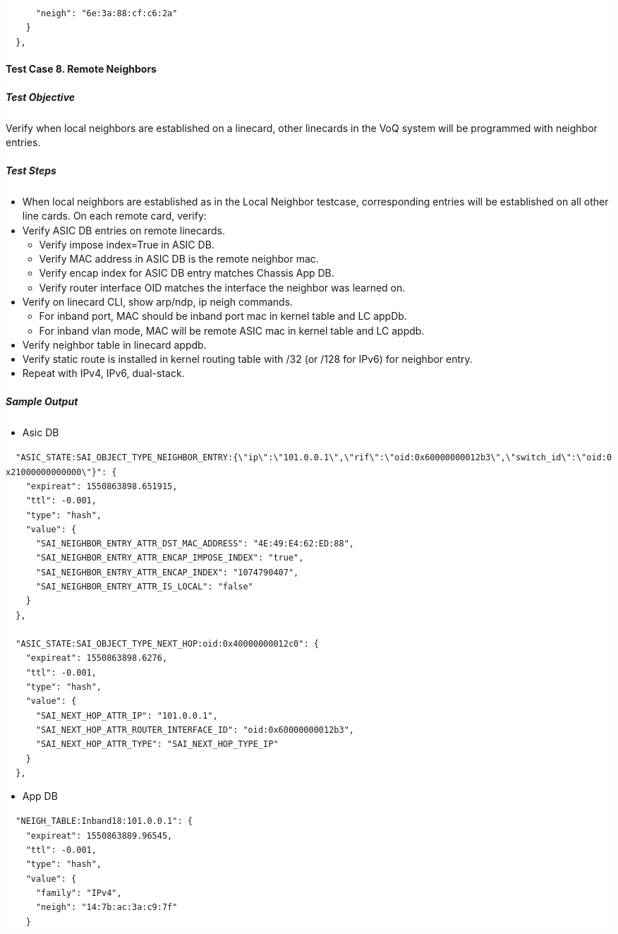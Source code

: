 ```
      "neigh": "6e:3a:88:cf:c6:2a"
    }
  },
```

#### Test Case 8. Remote Neighbors

##### Test Objective
Verify when local neighbors are established on a linecard, other linecards in the VoQ system will be programmed with neighbor entries.

##### Test Steps
* When local neighbors are established as in the Local Neighbor testcase, corresponding entries will be established on all other line cards.  On each remote card, verify:
* Verify ASIC DB entries on remote linecards.
    * Verify impose index=True in ASIC DB. 
    * Verify MAC address in ASIC DB is the remote neighbor mac.
    * Verify encap index for ASIC DB entry matches Chassis App DB.
    * Verify router interface OID matches the interface the neighbor was learned on.
* Verify on linecard CLI, show arp/ndp, ip neigh commands.
    * For inband port, MAC should be inband port mac in kernel table and LC appDb.
    * For inband vlan mode, MAC will be remote ASIC mac in kernel table and LC appdb.
* Verify neighbor table in linecard appdb.
* Verify static route is installed in kernel routing table with /32 (or /128 for IPv6) for neighbor entry.
* Repeat with IPv4, IPv6, dual-stack.

##### Sample Output
* Asic DB
```
  "ASIC_STATE:SAI_OBJECT_TYPE_NEIGHBOR_ENTRY:{\"ip\":\"101.0.0.1\",\"rif\":\"oid:0x60000000012b3\",\"switch_id\":\"oid:0x21000000000000\"}": {
    "expireat": 1550863898.651915,
    "ttl": -0.001,
    "type": "hash",
    "value": {
      "SAI_NEIGHBOR_ENTRY_ATTR_DST_MAC_ADDRESS": "4E:49:E4:62:ED:88",
      "SAI_NEIGHBOR_ENTRY_ATTR_ENCAP_IMPOSE_INDEX": "true",
      "SAI_NEIGHBOR_ENTRY_ATTR_ENCAP_INDEX": "1074790407",
      "SAI_NEIGHBOR_ENTRY_ATTR_IS_LOCAL": "false"
    }
  },

  "ASIC_STATE:SAI_OBJECT_TYPE_NEXT_HOP:oid:0x40000000012c0": {
    "expireat": 1550863898.6276,
    "ttl": -0.001,
    "type": "hash",
    "value": {
      "SAI_NEXT_HOP_ATTR_IP": "101.0.0.1",
      "SAI_NEXT_HOP_ATTR_ROUTER_INTERFACE_ID": "oid:0x60000000012b3",
      "SAI_NEXT_HOP_ATTR_TYPE": "SAI_NEXT_HOP_TYPE_IP"
    }
  },
```
* App DB
```
  "NEIGH_TABLE:Inband18:101.0.0.1": {
    "expireat": 1550863889.96545,
    "ttl": -0.001,
    "type": "hash",
    "value": {
      "family": "IPv4",
      "neigh": "14:7b:ac:3a:c9:7f"
    }
```